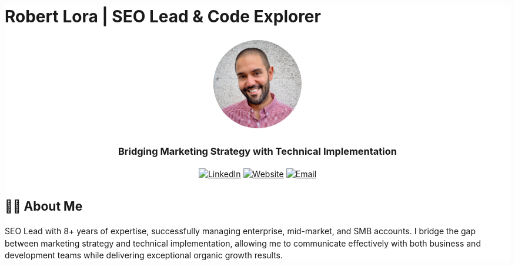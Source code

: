 # Robert Lora | SEO Lead & Code Explorer

<div align="center">
  <img src="./profile.jpg" width="150" style="border-radius: 50%" alt="Robert Lora"/>
  <h3>Bridging Marketing Strategy with Technical Implementation</h3>
  
[![LinkedIn](https://img.shields.io/badge/LinkedIn-Connect-blue?style=for-the-badge&logo=linkedin)](https://www.linkedin.com/in/robert-john-lora)
[![Website](https://img.shields.io/badge/Website-Visit-green?style=for-the-badge&logo=safari&logoColor=white)](https://robertjlora.com)
[![Email](https://img.shields.io/badge/Email-Contact-red?style=for-the-badge&logo=gmail&logoColor=white)](mailto:rjlora@gmail.com)
  
</div>

## 👋🏼 About Me

SEO Lead with 8+ years of expertise, successfully managing enterprise, mid-market, and SMB accounts. I bridge the gap between marketing strategy and technical implementation, allowing me to communicate effectively with both business and development teams while delivering exceptional organic growth results.
